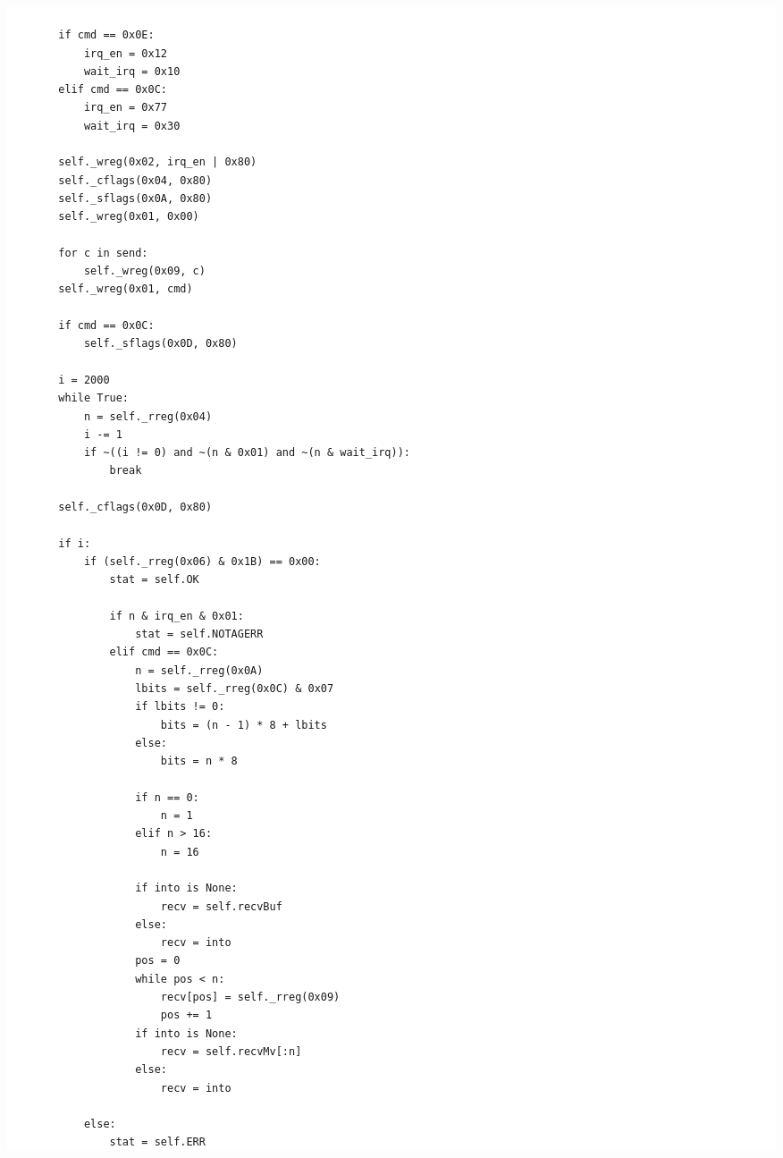 ```

        if cmd == 0x0E:
            irq_en = 0x12
            wait_irq = 0x10
        elif cmd == 0x0C:
            irq_en = 0x77
            wait_irq = 0x30

        self._wreg(0x02, irq_en | 0x80)
        self._cflags(0x04, 0x80)
        self._sflags(0x0A, 0x80)
        self._wreg(0x01, 0x00)

        for c in send:
            self._wreg(0x09, c)
        self._wreg(0x01, cmd)

        if cmd == 0x0C:
            self._sflags(0x0D, 0x80)

        i = 2000
        while True:
            n = self._rreg(0x04)
            i -= 1
            if ~((i != 0) and ~(n & 0x01) and ~(n & wait_irq)):
                break

        self._cflags(0x0D, 0x80)

        if i:
            if (self._rreg(0x06) & 0x1B) == 0x00:
                stat = self.OK

                if n & irq_en & 0x01:
                    stat = self.NOTAGERR
                elif cmd == 0x0C:
                    n = self._rreg(0x0A)
                    lbits = self._rreg(0x0C) & 0x07
                    if lbits != 0:
                        bits = (n - 1) * 8 + lbits
                    else:
                        bits = n * 8

                    if n == 0:
                        n = 1
                    elif n > 16:
                        n = 16

                    if into is None:
                        recv = self.recvBuf
                    else:
                        recv = into
                    pos = 0
                    while pos < n:
                        recv[pos] = self._rreg(0x09)
                        pos += 1
                    if into is None:
                        recv = self.recvMv[:n]
                    else:
                        recv = into

            else:
                stat = self.ERR
```